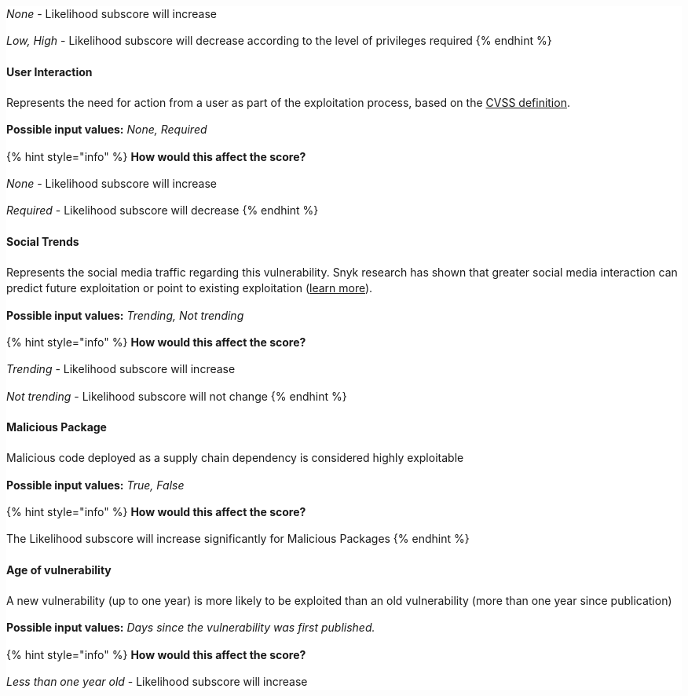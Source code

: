 _None_ - Likelihood subscore will increase&#x20;

_Low, High_ - Likelihood subscore will decrease according to the level of privileges required&#x20;
{% endhint %}

#### User Interaction&#x20;

Represents the need for action from a user as part of the exploitation process, based on the [CVSS definition](https://www.first.org/cvss/v3.1/specification-document#2-1-Exploitability-Metrics).

**Possible input values:** _None, Required_&#x20;

{% hint style="info" %}
**How would this affect the score?**&#x20;

_None_ -  Likelihood subscore will increase&#x20;

_Required_ - Likelihood subscore will decrease&#x20;
{% endhint %}

#### Social Trends&#x20;

Represents the social media traffic regarding this vulnerability. Snyk research has shown that greater social media interaction can predict future exploitation or point to existing exploitation ([learn more](prioritize-by-social-trends.md)).&#x20;

**Possible input values:**  _Trending, Not trending_

{% hint style="info" %}
**How would this affect the score?**&#x20;

_Trending_ - Likelihood subscore will increase&#x20;

_Not trending_ - Likelihood subscore will not change&#x20;
{% endhint %}

#### Malicious Package&#x20;

Malicious code deployed as a supply chain dependency is considered highly exploitable

**Possible input values:** _True, False_

{% hint style="info" %}
**How would this affect the score?**&#x20;

The Likelihood subscore will increase significantly for Malicious Packages&#x20;
{% endhint %}

#### Age of vulnerability&#x20;

A new vulnerability (up to one year) is more likely to be exploited than an old vulnerability (more than one year since publication)&#x20;

**Possible input values:**  _Days since the vulnerability was first published._

{% hint style="info" %}
**How would this affect the score?**&#x20;

_Less than one year old_ - Likelihood subscore will increase&#x20;
